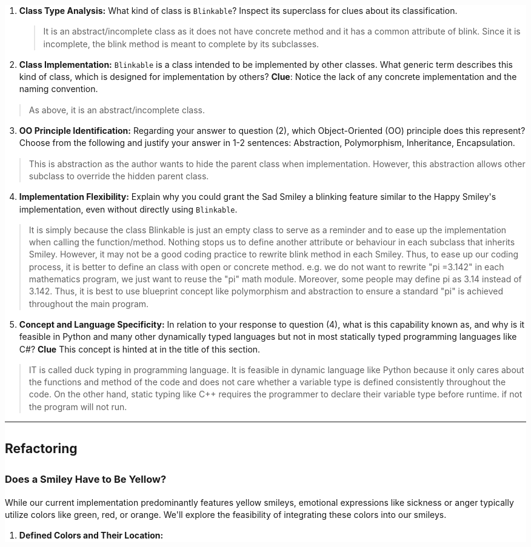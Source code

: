   1. **Class Type Analysis:** What kind of class is `Blinkable`? Inspect its superclass for clues about its classification.

     > It is an abstract/incomplete class as it does not have concrete method and it has a common attribute of blink. Since it is incomplete, the blink method is meant to complete by its subclasses.

  2. **Class Implementation:** `Blinkable` is a class intended to be implemented by other classes. What generic term describes this kind of class, which is designed for implementation by others? **Clue**: Notice the lack of any concrete implementation and the naming convention.

  > As above, it is an abstract/incomplete class.

  3. **OO Principle Identification:** Regarding your answer to question (2), which Object-Oriented (OO) principle does this represent? Choose from the following and justify your answer in 1-2 sentences: Abstraction, Polymorphism, Inheritance, Encapsulation.

  > This is abstraction as the author wants to hide the parent class when implementation. However, this abstraction allows other subclass to override the hidden parent class. 

  4. **Implementation Flexibility:** Explain why you could grant the Sad Smiley a blinking feature similar to the Happy Smiley's implementation, even without directly using `Blinkable`.

  > It is simply because the class Blinkable is just an empty class to serve as a reminder and to ease up the implementation when calling the function/method. 
  > Nothing stops us to define another attribute or behaviour in each subclass that inherits Smiley. However, it may not be a good coding practice to rewrite blink method in each Smiley.
  > Thus, to ease up our coding process, it is better to define an class with open or concrete method. e.g. we do not want to rewrite "pi =3.142" in each  mathematics program, we just want to reuse the "pi" math module.
  > Moreover, some people may define pi as 3.14 instead of 3.142. Thus, it is best to use blueprint concept like polymorphism and abstraction to ensure a standard  "pi" is achieved throughout the main program.

  5. **Concept and Language Specificity:** In relation to your response to question (4), what is this capability known as, and why is it feasible in Python and many other dynamically typed languages but not in most statically typed programming languages like C#? **Clue** This concept is hinted at in the title of this section.

  > IT is called duck typing in programming language. It is feasible in dynamic language like Python because it only cares about the functions and method of the code and does not care whether a variable type is defined consistently throughout the code.
  > On the other hand, static typing like C++ requires the programmer to declare their variable type before runtime. if not the program will not run.

  ***

  ## Refactoring

  ### Does a Smiley Have to Be Yellow?

  While our current implementation predominantly features yellow smileys, emotional expressions like sickness or anger typically utilize colors like green, red, or orange. We'll explore the feasibility of integrating these colors into our smileys.

  1. **Defined Colors and Their Location:**
